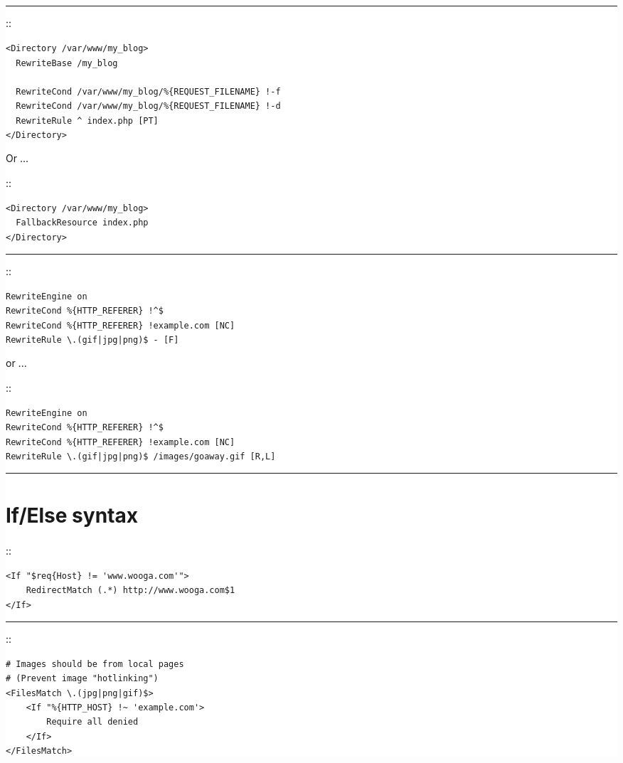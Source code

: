 ----

::

    <Directory /var/www/my_blog>
      RewriteBase /my_blog

      RewriteCond /var/www/my_blog/%{REQUEST_FILENAME} !-f
      RewriteCond /var/www/my_blog/%{REQUEST_FILENAME} !-d
      RewriteRule ^ index.php [PT]
    </Directory>

Or ...


::

    <Directory /var/www/my_blog>
      FallbackResource index.php
    </Directory>

----

::

    RewriteEngine on
    RewriteCond %{HTTP_REFERER} !^$
    RewriteCond %{HTTP_REFERER} !example.com [NC]
    RewriteRule \.(gif|jpg|png)$ - [F]

or ...

::

    RewriteEngine on
    RewriteCond %{HTTP_REFERER} !^$
    RewriteCond %{HTTP_REFERER} !example.com [NC]
    RewriteRule \.(gif|jpg|png)$ /images/goaway.gif [R,L]

----

If/Else syntax
==============

::

    <If "$req{Host} != 'www.wooga.com'">
        RedirectMatch (.*) http://www.wooga.com$1
    </If>

----

::

    # Images should be from local pages
    # (Prevent image "hotlinking")
    <FilesMatch \.(jpg|png|gif)$>
        <If "%{HTTP_HOST} !~ 'example.com'>
            Require all denied
        </If>
    </FilesMatch>
